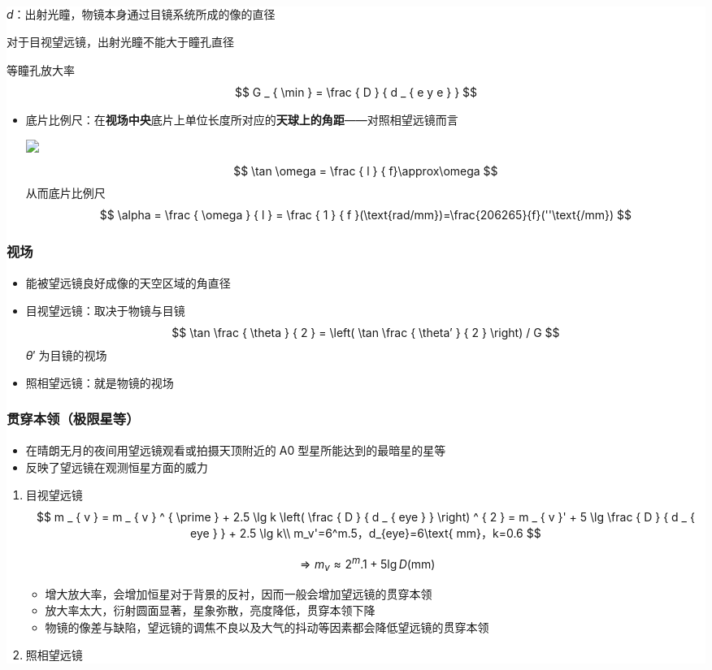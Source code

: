   $d$：出射光瞳，物镜本身通过目镜系统所成的像的直径

  对于目视望远镜，出射光瞳不能大于瞳孔直径

  等瞳孔放大率
  $$
  G _ { \min } = \frac { D } { d _ { e y e } }
  $$

- 底片比例尺：在**视场中央**底片上单位长度所对应的**天球上的角距**——对照相望远镜而言

  ![](https://github.com/slowdivePTG/Notes/blob/master/Astronomical%20Techniques%20and%20Methods%20I-Optical%20and%20Infrared/2_3.png)
  $$
  \tan \omega = \frac { l } { f}\approx\omega
  $$
  从而底片比例尺
  $$
  \alpha = \frac { \omega } { l } = \frac { 1 } { f  }(\text{rad/mm})=\frac{206265}{f}(''\text{/mm})
  $$




### 视场

- 能被望远镜良好成像的天空区域的角直径

- 目视望远镜：取决于物镜与目镜
  $$
  \tan \frac { \theta } { 2 } = \left( \tan \frac { \theta’ } { 2 } \right) / G
  $$
  $\theta'$ 为目镜的视场

- 照相望远镜：就是物镜的视场



### 贯穿本领（极限星等）

- 在晴朗无月的夜间用望远镜观看或拍摄天顶附近的 A0 型星所能达到的最暗星的星等
- 反映了望远镜在观测恒星方面的威力

1. 目视望远镜
   $$
   m _ { v } = m _ { v } ^ { \prime } + 2.5 \lg k \left( \frac { D } { d _ { eye } } \right) ^ { 2 } = m _ { v }' + 5 \lg \frac { D } { d _ { eye } } + 2.5 \lg k\\
   m_v'=6^m.5，d_{eye}=6\text{ mm}，k=0.6
   $$

   $$
   \Rightarrow  { m } _ { v } \approx 2 ^ { m } .1 + 5 \lg D(\text{mm})
   $$

   - 增大放大率，会增加恒星对于背景的反衬，因而一般会增加望远镜的贯穿本领
   - 放大率太大，衍射圆面显著，星象弥散，亮度降低，贯穿本领下降
   - 物镜的像差与缺陷，望远镜的调焦不良以及大气的抖动等因素都会降低望远镜的贯穿本领

2. 照相望远镜
